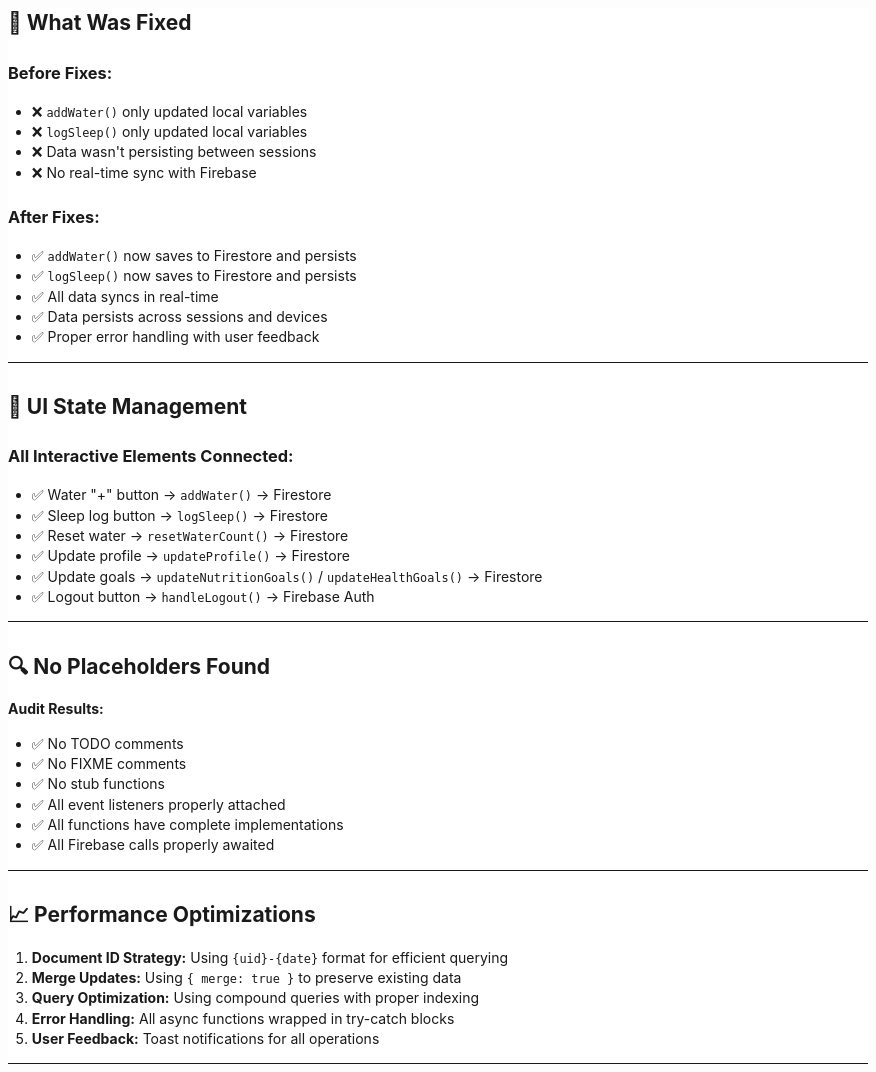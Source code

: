 
## 🚀 What Was Fixed

### Before Fixes:
- ❌ `addWater()` only updated local variables
- ❌ `logSleep()` only updated local variables
- ❌ Data wasn't persisting between sessions
- ❌ No real-time sync with Firebase

### After Fixes:
- ✅ `addWater()` now saves to Firestore and persists
- ✅ `logSleep()` now saves to Firestore and persists  
- ✅ All data syncs in real-time
- ✅ Data persists across sessions and devices
- ✅ Proper error handling with user feedback

---

## 🎨 UI State Management

### All Interactive Elements Connected:
- ✅ Water "+" button → `addWater()` → Firestore
- ✅ Sleep log button → `logSleep()` → Firestore
- ✅ Reset water → `resetWaterCount()` → Firestore
- ✅ Update profile → `updateProfile()` → Firestore
- ✅ Update goals → `updateNutritionGoals()` / `updateHealthGoals()` → Firestore
- ✅ Logout button → `handleLogout()` → Firebase Auth

---

## 🔍 No Placeholders Found

**Audit Results:**
- ✅ No TODO comments
- ✅ No FIXME comments  
- ✅ No stub functions
- ✅ All event listeners properly attached
- ✅ All functions have complete implementations
- ✅ All Firebase calls properly awaited

---

## 📈 Performance Optimizations

1. **Document ID Strategy:** Using `{uid}-{date}` format for efficient querying
2. **Merge Updates:** Using `{ merge: true }` to preserve existing data
3. **Query Optimization:** Using compound queries with proper indexing
4. **Error Handling:** All async functions wrapped in try-catch blocks
5. **User Feedback:** Toast notifications for all operations

---